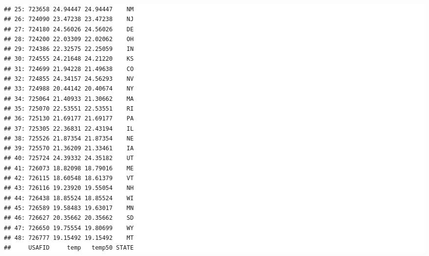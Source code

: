     ## 25: 723658 24.94447 24.94447    NM
    ## 26: 724090 23.47238 23.47238    NJ
    ## 27: 724180 24.56026 24.56026    DE
    ## 28: 724200 22.03309 22.02062    OH
    ## 29: 724386 22.32575 22.25059    IN
    ## 30: 724555 24.21648 24.21220    KS
    ## 31: 724699 21.94228 21.49638    CO
    ## 32: 724855 24.34157 24.56293    NV
    ## 33: 724988 20.44142 20.40674    NY
    ## 34: 725064 21.40933 21.30662    MA
    ## 35: 725070 22.53551 22.53551    RI
    ## 36: 725130 21.69177 21.69177    PA
    ## 37: 725305 22.36831 22.43194    IL
    ## 38: 725526 21.87354 21.87354    NE
    ## 39: 725570 21.36209 21.33461    IA
    ## 40: 725724 24.39332 24.35182    UT
    ## 41: 726073 18.82098 18.79016    ME
    ## 42: 726115 18.60548 18.61379    VT
    ## 43: 726116 19.23920 19.55054    NH
    ## 44: 726438 18.85524 18.85524    WI
    ## 45: 726589 19.58483 19.63017    MN
    ## 46: 726627 20.35662 20.35662    SD
    ## 47: 726650 19.75554 19.80699    WY
    ## 48: 726777 19.15492 19.15492    MT
    ##     USAFID     temp   temp50 STATE
